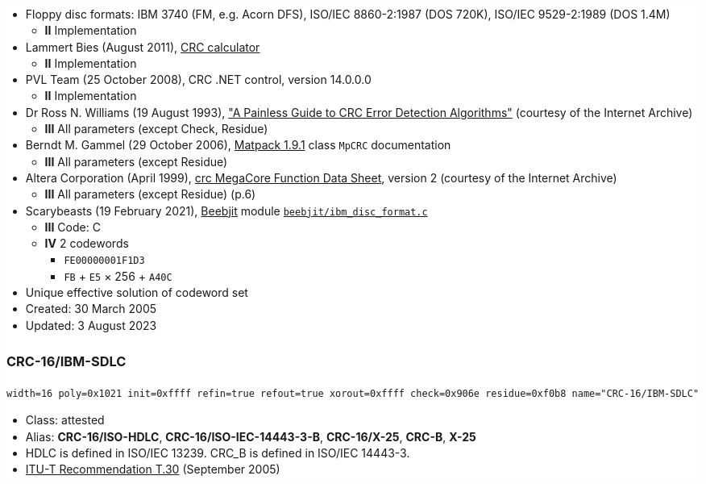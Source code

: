 -   Floppy disc formats: IBM 3740 (FM, e.g. Acorn DFS), ISO/IEC 8860-2:1987 (DOS 720K), ISO/IEC 9529-2:1989 (DOS 1.4M)
    -   **II** Implementation
-   Lammert Bies (August 2011), [CRC calculator](https://www.lammertbies.nl/comm/info/crc-calculation)
    -   **II** Implementation
-   PVL Team (25 October 2008), CRC .NET control, version 14.0.0.0
    -   **II** Implementation
-   Dr Ross N. Williams (19 August 1993), ["A Painless Guide to CRC Error Detection Algorithms"](https://web.archive.org/web/20190527220400/http://www.ross.net/crc/download/crc_v3.txt) (courtesy of the Internet Archive)
    -   **III** All parameters (except Check, Residue)
-   Berndt M. Gammel (29 October 2006), [Matpack 1.9.1](https://www.matpack.de/) class `MpCRC` documentation
    -   **III** All parameters (except Residue)
-   Altera Corporation (April 1999), [crc MegaCore Function Data Sheet](https://web.archive.org/web/20070221144121/http://www.msc.rl.ac.uk/europractice/vendors/dscrc.pdf), version 2 (courtesy of the Internet Archive)
    -   **III** All parameters (except Residue) (p.6)
-   Scarybeasts (19 February 2021), [Beebjit](https://github.com/scarybeasts/beebjit) module [`beebjit/ibm_disc_format.c`](https://github.com/scarybeasts/beebjit/blob/master/ibm_disc_format.c)
    -   **III** Code: C
    -   **IV** 2 codewords
        -   `FE00000001F1D3`
        -   `FB` + `E5` × 256 + `A40C`
-   Unique effective solution of codeword set
-   Created: 30 March 2005
-   Updated: 3 August 2023

### CRC-16/IBM-SDLC

`width=16 poly=0x1021 init=0xffff refin=true refout=true xorout=0xffff check=0x906e residue=0xf0b8 name="CRC-16/IBM-SDLC"`

-   Class: attested
-   Alias: **CRC-16/ISO-HDLC**, **CRC-16/ISO-IEC-14443-3-B**, **CRC-16/X-25**, **CRC-B**, **X-25**
-   HDLC is defined in ISO/IEC 13239. CRC\_B is defined in ISO/IEC 14443-3.
-   [ITU-T Recommendation T.30](https://www.itu.int/rec/T-REC-T.30/en) (September 2005)

